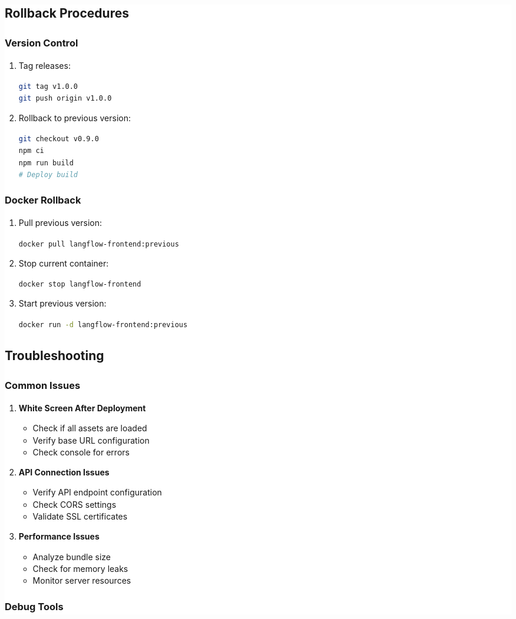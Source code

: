 ## Rollback Procedures

### Version Control

1. Tag releases:
   ```bash
   git tag v1.0.0
   git push origin v1.0.0
   ```

2. Rollback to previous version:
   ```bash
   git checkout v0.9.0
   npm ci
   npm run build
   # Deploy build
   ```

### Docker Rollback

1. Pull previous version:
   ```bash
   docker pull langflow-frontend:previous
   ```

2. Stop current container:
   ```bash
   docker stop langflow-frontend
   ```

3. Start previous version:
   ```bash
   docker run -d langflow-frontend:previous
   ```

## Troubleshooting

### Common Issues

1. **White Screen After Deployment**
   - Check if all assets are loaded
   - Verify base URL configuration
   - Check console for errors

2. **API Connection Issues**
   - Verify API endpoint configuration
   - Check CORS settings
   - Validate SSL certificates

3. **Performance Issues**
   - Analyze bundle size
   - Check for memory leaks
   - Monitor server resources

### Debug Tools

